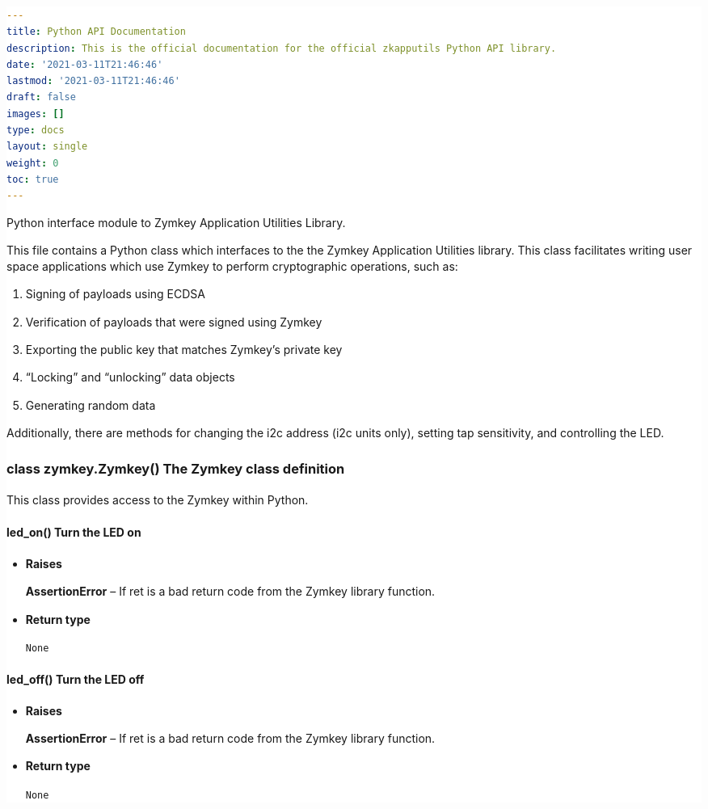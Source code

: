 ```yaml
---
title: Python API Documentation
description: This is the official documentation for the official zkapputils Python API library.
date: '2021-03-11T21:46:46'
lastmod: '2021-03-11T21:46:46'
draft: false
images: []
type: docs
layout: single
weight: 0
toc: true
---
```




Python interface module to Zymkey Application Utilities Library.

This file contains a Python class which interfaces to the the Zymkey Application Utilities library. This class facilitates writing user space applications which use Zymkey to perform cryptographic operations, such as:

1. Signing of payloads using ECDSA

2. Verification of payloads that were signed using Zymkey

3. Exporting the public key that matches Zymkey’s private key

4. “Locking” and “unlocking” data objects

5. Generating random data

Additionally, there are methods for changing the i2c address (i2c units only), setting tap sensitivity, and controlling the LED.

### class zymkey.Zymkey() The Zymkey class definition

This class provides access to the Zymkey within Python.

#### led_on() Turn the LED on

* **Raises**

    **AssertionError** – If ret is a bad return code from the Zymkey library function.

* **Return type**

    `None`

#### led_off() Turn the LED off

* **Raises**

    **AssertionError** – If ret is a bad return code from the Zymkey library function.

* **Return type**

    `None`
